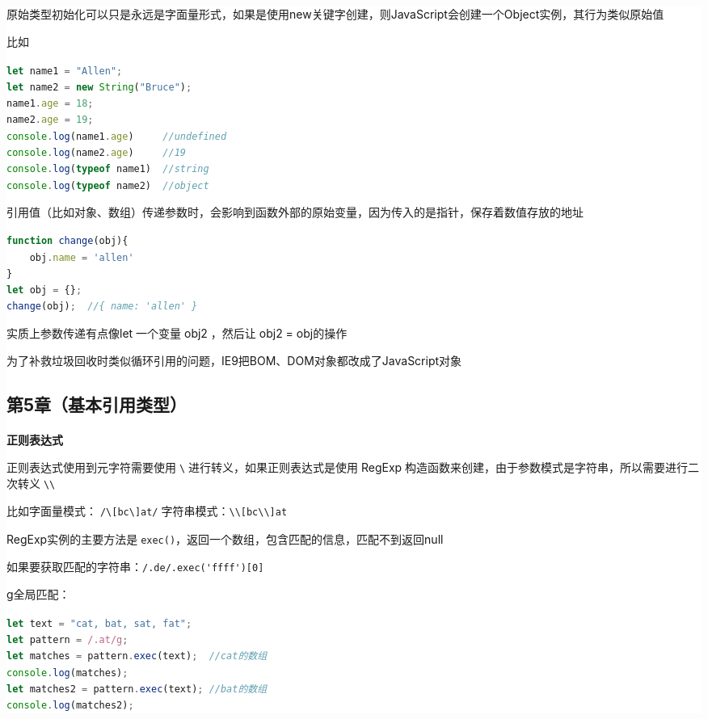 原始类型初始化可以只是永远是字面量形式，如果是使用new关键字创建，则JavaScript会创建一个Object实例，其行为类似原始值

比如

```js
let name1 = "Allen";
let name2 = new String("Bruce");
name1.age = 18;
name2.age = 19;
console.log(name1.age)     //undefined
console.log(name2.age)     //19
console.log(typeof name1)  //string
console.log(typeof name2)  //object
```



引用值（比如对象、数组）传递参数时，会影响到函数外部的原始变量，因为传入的是指针，保存着数值存放的地址

```js
function change(obj){
	obj.name = 'allen'
}
let obj = {};
change(obj);  //{ name: 'allen' }
```

实质上参数传递有点像let 一个变量 obj2 ，然后让 obj2 = obj的操作



为了补救垃圾回收时类似循环引用的问题，IE9把BOM、DOM对象都改成了JavaScript对象





## 第5章（基本引用类型）

**正则表达式**

正则表达式使用到元字符需要使用 `\` 进行转义，如果正则表达式是使用 RegExp 构造函数来创建，由于参数模式是字符串，所以需要进行二次转义 `\\`

比如字面量模式： `/\[bc\]at/`           字符串模式：`\\[bc\\]at`

RegExp实例的主要方法是 `exec()`，返回一个数组，包含匹配的信息，匹配不到返回null

如果要获取匹配的字符串：`/.de/.exec('ffff')[0]`

g全局匹配：

```js
let text = "cat, bat, sat, fat";
let pattern = /.at/g;
let matches = pattern.exec(text);  //cat的数组
console.log(matches);
let matches2 = pattern.exec(text); //bat的数组
console.log(matches2);
```



